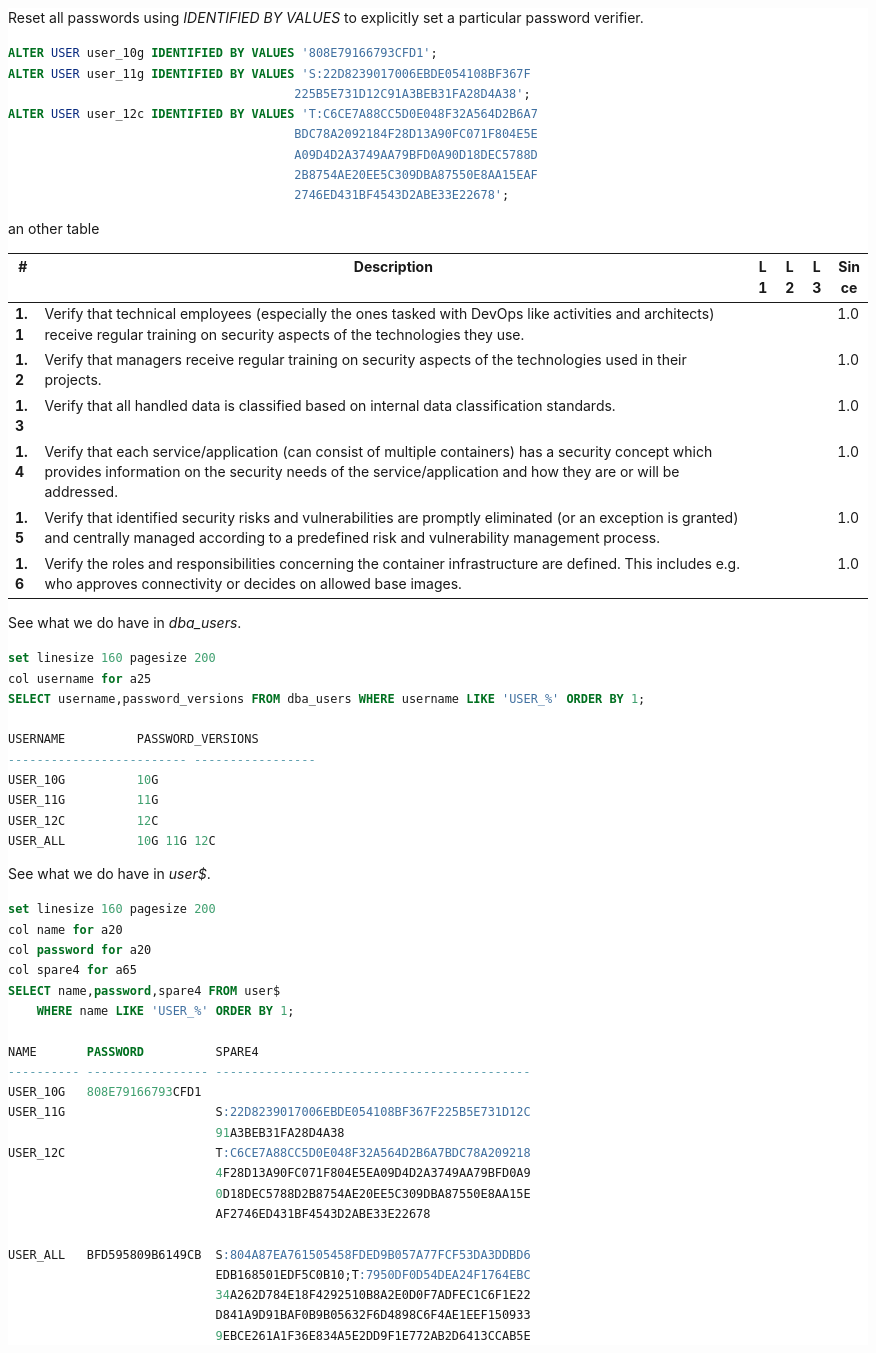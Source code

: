Reset all passwords using *IDENTIFIED BY VALUES* to explicitly set a particular password verifier.

``` SQL
ALTER USER user_10g IDENTIFIED BY VALUES '808E79166793CFD1';
ALTER USER user_11g IDENTIFIED BY VALUES 'S:22D8239017006EBDE054108BF367F
                                        225B5E731D12C91A3BEB31FA28D4A38';
ALTER USER user_12c IDENTIFIED BY VALUES 'T:C6CE7A88CC5D0E048F32A564D2B6A7
                                        BDC78A2092184F28D13A90FC071F804E5E
                                        A09D4D2A3749AA79BFD0A90D18DEC5788D
                                        2B8754AE20EE5C309DBA87550E8AA15EAF
                                        2746ED431BF4543D2ABE33E22678';
```
an other table

| #       | Description                                                                                                                                                                                                         | L1 | L2 | L3 | Since |
|---------|---------------------------------------------------------------------------------------------------------------------------------------------------------------------------------------------------------------------|----|----|----|-------|
| **1.1** | Verify that technical employees (especially the ones tasked with DevOps like activities and architects) receive regular training on security aspects of the technologies they use.                                  |    |    |    | 1.0   |
| **1.2** | Verify that managers receive regular training on security aspects of the technologies used in their projects.                                                                                                       |    |    |    | 1.0   |
| **1.3** | Verify that all handled data is classified based on internal data classification standards.                                                                                                                         |    |    |    | 1.0   |
| **1.4** | Verify that each service/application (can consist of multiple containers) has a security concept which provides information on the security needs of the service/application and how they are or will be addressed. |    |    |    | 1.0   |
| **1.5** | Verify that identified security risks and vulnerabilities are promptly eliminated (or an exception is granted) and centrally managed according to a predefined risk and vulnerability management process.           |    |    |    | 1.0   |
| **1.6** | Verify the roles and responsibilities concerning the container infrastructure are defined. This includes e.g. who approves connectivity or decides on allowed base images.                                          |    |    |    | 1.0   |


See what we do have in *dba_users*.
``` SQL
set linesize 160 pagesize 200
col username for a25
SELECT username,password_versions FROM dba_users WHERE username LIKE 'USER_%' ORDER BY 1;

USERNAME		  PASSWORD_VERSIONS
------------------------- -----------------
USER_10G		  10G
USER_11G		  11G
USER_12C		  12C
USER_ALL		  10G 11G 12C
```

See what we do have in *user$*.

``` SQL
set linesize 160 pagesize 200
col name for a20
col password for a20
col spare4 for a65
SELECT name,password,spare4 FROM user$ 
    WHERE name LIKE 'USER_%' ORDER BY 1;

NAME       PASSWORD          SPARE4
---------- ----------------- --------------------------------------------
USER_10G   808E79166793CFD1
USER_11G                     S:22D8239017006EBDE054108BF367F225B5E731D12C
                             91A3BEB31FA28D4A38
USER_12C                     T:C6CE7A88CC5D0E048F32A564D2B6A7BDC78A209218
                             4F28D13A90FC071F804E5EA09D4D2A3749AA79BFD0A9
                             0D18DEC5788D2B8754AE20EE5C309DBA87550E8AA15E
                             AF2746ED431BF4543D2ABE33E22678

USER_ALL   BFD595809B6149CB  S:804A87EA761505458FDED9B057A77FCF53DA3DDBD6
                             EDB168501EDF5C0B10;T:7950DF0D54DEA24F1764EBC
                             34A262D784E18F4292510B8A2E0D0F7ADFEC1C6F1E22
                             D841A9D91BAF0B9B05632F6D4898C6F4AE1EEF150933
                             9EBCE261A1F36E834A5E2DD9F1E772AB2D6413CCAB5E
```